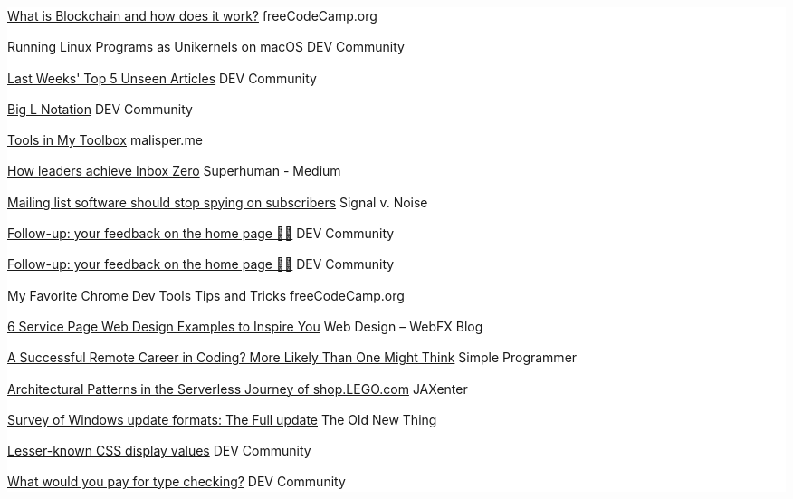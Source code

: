 [What is Blockchain and how does it work?](https://www.freecodecamp.org/news/what-is-blockchain-and-how-does-it-work/)
freeCodeCamp.org

[Running Linux Programs as Unikernels on macOS](https://dev.to/eyberg/running-linux-programs-as-unikernels-on-macos-9dd)
DEV Community

[Last Weeks' Top 5 Unseen Articles](https://dev.to/kriswep/last-weeks-top-5-unseen-articles-1ljp)
DEV Community

[Big L Notation](https://dev.to/swyx/big-l-notation-326c)
DEV Community

[Tools in My Toolbox](https://malisper.me/tools-in-my-toolbox/)
malisper.me

[How leaders achieve Inbox Zero](https://blog.superhuman.com/how-leaders-achieve-inbox-zero-2788fe8759bc)
Superhuman - Medium

[Mailing list software should stop spying on subscribers](https://m.signalvnoise.com/?p=12409)
Signal v. Noise

[Follow-up: your feedback on the home page 👋🏼](https://dev.to/devteam/follow-up-your-feedback-on-the-home-page-2cij)
DEV Community

[Follow-up: your feedback on the home page 👋🏼](https://dev.to/lisasy/follow-up-your-feedback-on-the-home-page-2cij)
DEV Community

[My Favorite Chrome Dev Tools Tips and Tricks](https://www.freecodecamp.org/news/awesome-chrome-dev-tools-tips-and-tricks/)
freeCodeCamp.org

[6 Service Page Web Design Examples to Inspire You](https://www.webfx.com/blog/?p=51583)
Web Design – WebFX Blog

[A Successful Remote Career in Coding? More Likely Than One Might Think](https://simpleprogrammer.com/remote-career-coding/)
Simple Programmer

[Architectural Patterns in the Serverless Journey of shop.LEGO.com](https://jaxenter.com/serverless-journey-167261.html)
JAXenter

[Survey of Windows update formats: The Full update](https://devblogs.microsoft.com/oldnewthing/20200210-00/?p=103426)
The Old New Thing

[Lesser-known CSS display values](https://dev.to/ekaterinavu/lesser-known-css-display-values-448j)
DEV Community

[What would you pay for type checking?](https://dev.to/rtfeldman/what-would-you-pay-for-type-checking-2pg9)
DEV Community

